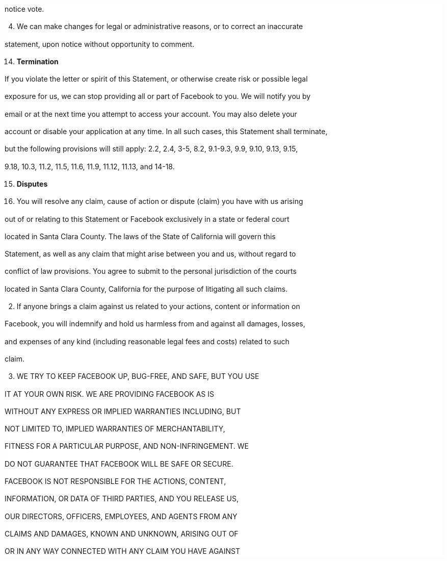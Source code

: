 notice vote.

4. We can make changes for legal or administrative reasons, or to correct an inaccurate

statement, upon notice without opportunity to comment.

 

14. **Termination**

If you violate the letter or spirit of this Statement, or otherwise create risk or possible legal

exposure for us, we can stop providing all or part of Facebook to you. We will notify you by

email or at the next time you attempt to access your account. You may also delete your

account or disable your application at any time. In all such cases, this Statement shall terminate,

but the following provisions will still apply: 2.2, 2.4, 3-5, 8.2, 9.1-9.3, 9.9, 9.10, 9.13, 9.15,

9.18, 10.3, 11.2, 11.5, 11.6, 11.9, 11.12, 11.13, and 14-18.

 

15. **Disputes**

1. You will resolve any claim, cause of action or dispute (claim) you have with us arising

out of or relating to this Statement or Facebook exclusively in a state or federal court

located in Santa Clara County. The laws of the State of California will govern this

Statement, as well as any claim that might arise between you and us, without regard to

conflict of law provisions. You agree to submit to the personal jurisdiction of the courts

located in Santa Clara County, California for the purpose of litigating all such claims.

2. If anyone brings a claim against us related to your actions, content or information on

Facebook, you will indemnify and hold us harmless from and against all damages, losses,

and expenses of any kind (including reasonable legal fees and costs) related to such

claim.

3. WE TRY TO KEEP FACEBOOK UP, BUG-FREE, AND SAFE, BUT YOU USE

IT AT YOUR OWN RISK. WE ARE PROVIDING FACEBOOK AS IS

WITHOUT ANY EXPRESS OR IMPLIED WARRANTIES INCLUDING, BUT

NOT LIMITED TO, IMPLIED WARRANTIES OF MERCHANTABILITY,

FITNESS FOR A PARTICULAR PURPOSE, AND NON-INFRINGEMENT. WE

DO NOT GUARANTEE THAT FACEBOOK WILL BE SAFE OR SECURE.

FACEBOOK IS NOT RESPONSIBLE FOR THE ACTIONS, CONTENT,

INFORMATION, OR DATA OF THIRD PARTIES, AND YOU RELEASE US,

OUR DIRECTORS, OFFICERS, EMPLOYEES, AND AGENTS FROM ANY

CLAIMS AND DAMAGES, KNOWN AND UNKNOWN, ARISING OUT OF

OR IN ANY WAY CONNECTED WITH ANY CLAIM YOU HAVE AGAINST

